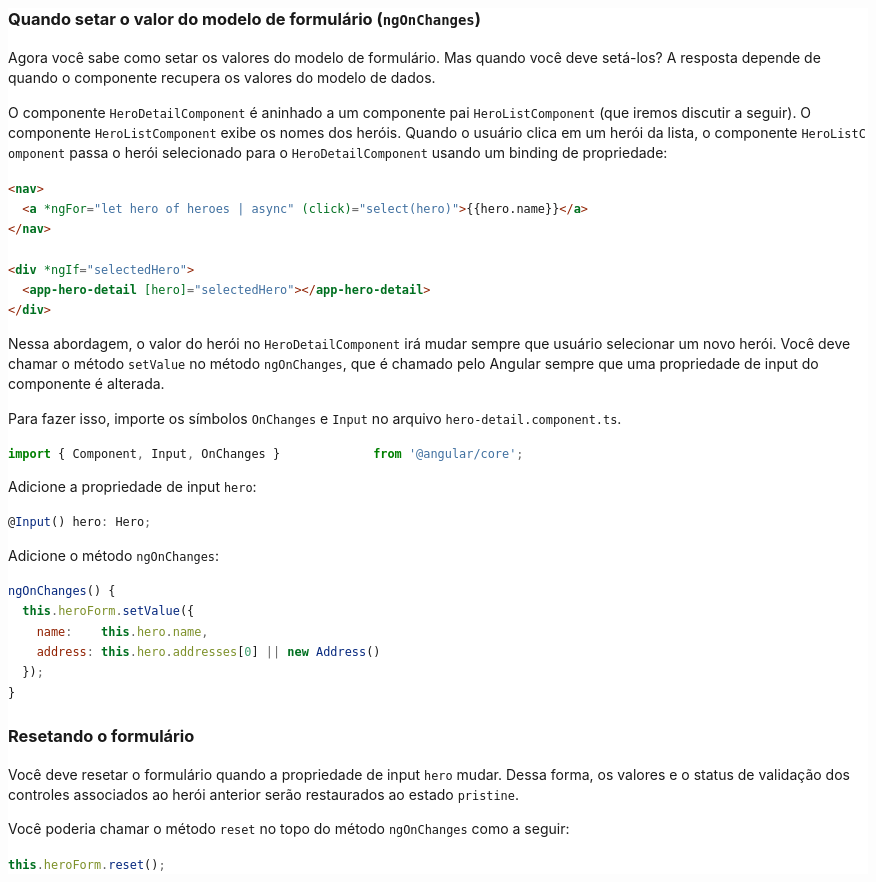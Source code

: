 ### Quando setar o valor do modelo de formulário (`ngOnChanges`)

Agora você sabe como setar os valores do modelo de formulário. Mas quando você deve setá-los? A resposta depende de quando o componente recupera os valores do modelo de dados.

O componente `HeroDetailComponent` é aninhado a um componente pai `HeroListComponent` (que iremos discutir a seguir). O componente `HeroListComponent` exibe os nomes dos heróis. Quando o usuário clica em um herói da lista, o componente `HeroListComponent` passa o herói selecionado para o `HeroDetailComponent` usando um binding de propriedade:

```html
<nav>
  <a *ngFor="let hero of heroes | async" (click)="select(hero)">{{hero.name}}</a>
</nav>

<div *ngIf="selectedHero">
  <app-hero-detail [hero]="selectedHero"></app-hero-detail>
</div>
```

Nessa abordagem, o valor do herói no `HeroDetailComponent` irá mudar sempre que usuário selecionar um novo herói. Você deve chamar o método `setValue` no método `ngOnChanges`, que é chamado pelo Angular sempre que uma propriedade de input do componente é alterada. 

Para fazer isso, importe os símbolos `OnChanges` e `Input` no arquivo `hero-detail.component.ts`.

```javascript
import { Component, Input, OnChanges }             from '@angular/core';
```

Adicione a propriedade de input `hero`:
      
```javascript
@Input() hero: Hero;
```

Adicione o método `ngOnChanges`:

```javascript
ngOnChanges() {
  this.heroForm.setValue({
    name:    this.hero.name,
    address: this.hero.addresses[0] || new Address()
  });
}
```

### Resetando o formulário

Você deve resetar o formulário quando a propriedade de input `hero` mudar. Dessa forma, os valores e o status de validação dos controles associados ao herói anterior serão restaurados ao estado `pristine`.

Você poderia chamar o método `reset` no topo do método `ngOnChanges` como a seguir:

```javascript
this.heroForm.reset();
```
